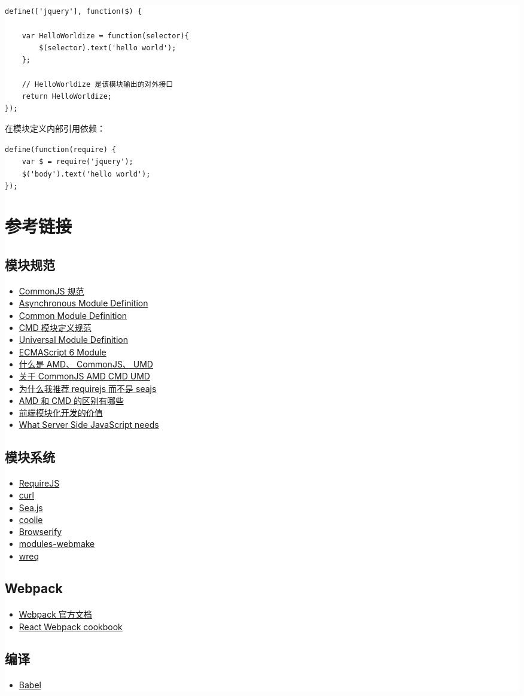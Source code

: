 ```
define(['jquery'], function($) {

    var HelloWorldize = function(selector){
        $(selector).text('hello world');
    };

    // HelloWorldize 是该模块输出的对外接口
    return HelloWorldize;
});
```

在模块定义内部引用依赖：

```
define(function(require) {
    var $ = require('jquery');
    $('body').text('hello world');
});
```

# 参考链接


## 模块规范

- [CommonJS 规范](http://wiki.commonjs.org/wiki/CommonJS)
- [Asynchronous Module Definition](https://github.com/amdjs/amdjs-api)
- [Common Module Definition](https://github.com/cmdjs/specification/blob/master/draft/module.md)
- [CMD 模块定义规范](https://github.com/seajs/seajs/issues/242)
- [Universal Module Definition](https://github.com/umdjs/umd)
- [ECMAScript 6 Module](http://es6.ruanyifeng.com/#docs/module)
- [什么是 AMD、 CommonJS、 UMD](http://www.75team.com/archives/882)
- [关于 CommonJS AMD CMD UMD](http://my.oschina.net/felumanman/blog/263330)
- [为什么我推荐 requirejs 而不是 seajs](http://blog.3gcnbeta.com/2014/05/27/%E4%B8%BA%E4%BB%80%E4%B9%88%E6%88%91%E6%8E%A8%E8%8D%90requirejs-%E8%80%8C%E4%B8%8D%E6%98%AFseajs/)
- [AMD 和 CMD 的区别有哪些](http://www.zhihu.com/question/20351507)
- [前端模块化开发的价值](https://github.com/seajs/seajs/issues/547)
- [What Server Side JavaScript needs](http://www.blueskyonmars.com/2009/01/29/what-server-side-javascript-needs/)

## 模块系统

- [RequireJS](http://requirejs.org)
- [curl](https://github.com/cujojs/curl)
- [Sea.js](http://seajs.org/)
- [coolie](https://github.com/cloudcome/coolie)
- [Browserify](http://browserify.org)
- [modules-webmake](https://github.com/medikoo/modules-webmake)
- [wreq](https://github.com/substack/wreq)

## Webpack

- [Webpack 官方文档](http://webpack.github.io/docs/)
- [React Webpack cookbook](https://fakefish.github.io/react-webpack-cookbook/)

## 编译

- [Babel](https://babeljs.io/)


